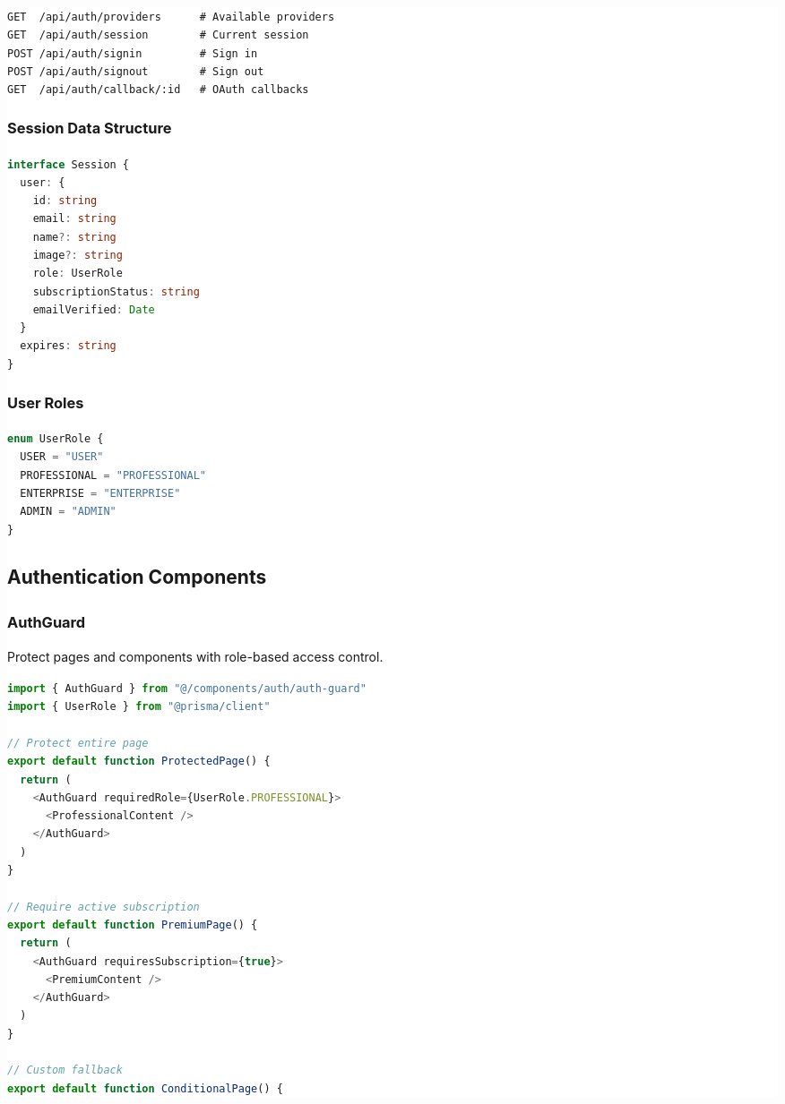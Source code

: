 ```
GET  /api/auth/providers      # Available providers
GET  /api/auth/session        # Current session
POST /api/auth/signin         # Sign in
POST /api/auth/signout        # Sign out
GET  /api/auth/callback/:id   # OAuth callbacks
```

### Session Data Structure

```typescript
interface Session {
  user: {
    id: string
    email: string
    name?: string
    image?: string
    role: UserRole
    subscriptionStatus: string
    emailVerified: Date
  }
  expires: string
}
```

### User Roles

```typescript
enum UserRole {
  USER = "USER"
  PROFESSIONAL = "PROFESSIONAL"  
  ENTERPRISE = "ENTERPRISE"
  ADMIN = "ADMIN"
}
```

## Authentication Components

### AuthGuard
Protect pages and components with role-based access control.

```typescript
import { AuthGuard } from "@/components/auth/auth-guard"
import { UserRole } from "@prisma/client"

// Protect entire page
export default function ProtectedPage() {
  return (
    <AuthGuard requiredRole={UserRole.PROFESSIONAL}>
      <ProfessionalContent />
    </AuthGuard>
  )
}

// Require active subscription
export default function PremiumPage() {
  return (
    <AuthGuard requiresSubscription={true}>
      <PremiumContent />
    </AuthGuard>
  )
}

// Custom fallback
export default function ConditionalPage() {
```